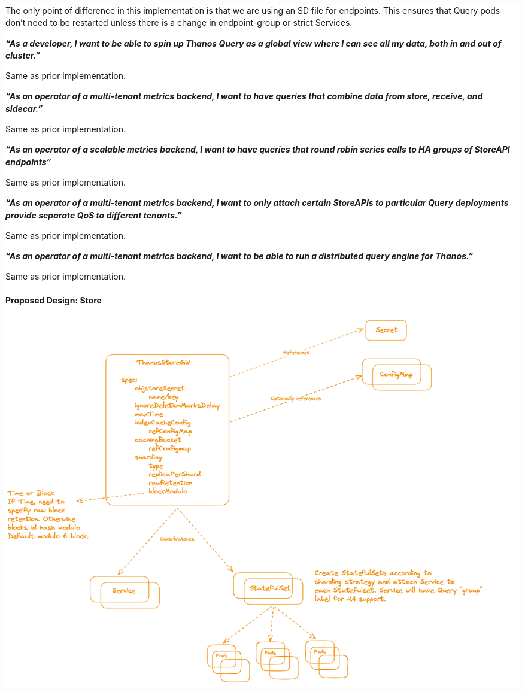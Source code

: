 The only point of difference in this implementation is that we are using an SD file for endpoints. This ensures that Query pods don’t need to be restarted unless there is a change in endpoint-group or strict Services.

**_“As a developer, I want to be able to spin up Thanos Query as a global view where I can see all my data, both in and out of cluster.”_**

Same as prior implementation.

**_“As an operator of a multi-tenant metrics backend, I want to have queries that combine data from store, receive, and sidecar.”_**

Same as prior implementation.

**_“As an operator of a scalable metrics backend, I want to have queries that round robin series calls to HA groups of StoreAPI endpoints”_**

Same as prior implementation.

**_“As an operator of a multi-tenant metrics backend, I want to only attach certain StoreAPIs to particular Query deployments provide separate QoS to different tenants.”_**

Same as prior implementation.

**_“As an operator of a multi-tenant metrics backend, I want to be able to run a distributed query engine for Thanos.”_**

Same as prior implementation.

#### Proposed Design: Store

<img src="img/ThanosStore.png" alt="Store Shard Management" width="800"/>
